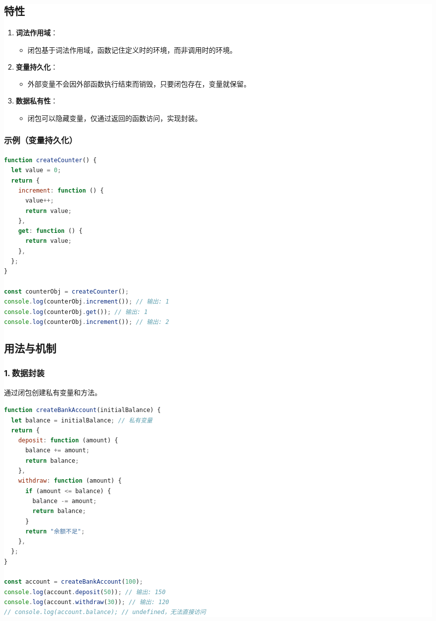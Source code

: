 ## 特性

1. **词法作用域**：

   - 闭包基于词法作用域，函数记住定义时的环境，而非调用时的环境。

2. **变量持久化**：

   - 外部变量不会因外部函数执行结束而销毁，只要闭包存在，变量就保留。

3. **数据私有性**：
   - 闭包可以隐藏变量，仅通过返回的函数访问，实现封装。

### 示例（变量持久化）

```javascript
function createCounter() {
  let value = 0;
  return {
    increment: function () {
      value++;
      return value;
    },
    get: function () {
      return value;
    },
  };
}

const counterObj = createCounter();
console.log(counterObj.increment()); // 输出: 1
console.log(counterObj.get()); // 输出: 1
console.log(counterObj.increment()); // 输出: 2
```

## 用法与机制

### 1. 数据封装

通过闭包创建私有变量和方法。

```javascript
function createBankAccount(initialBalance) {
  let balance = initialBalance; // 私有变量
  return {
    deposit: function (amount) {
      balance += amount;
      return balance;
    },
    withdraw: function (amount) {
      if (amount <= balance) {
        balance -= amount;
        return balance;
      }
      return "余额不足";
    },
  };
}

const account = createBankAccount(100);
console.log(account.deposit(50)); // 输出: 150
console.log(account.withdraw(30)); // 输出: 120
// console.log(account.balance); // undefined，无法直接访问
```
